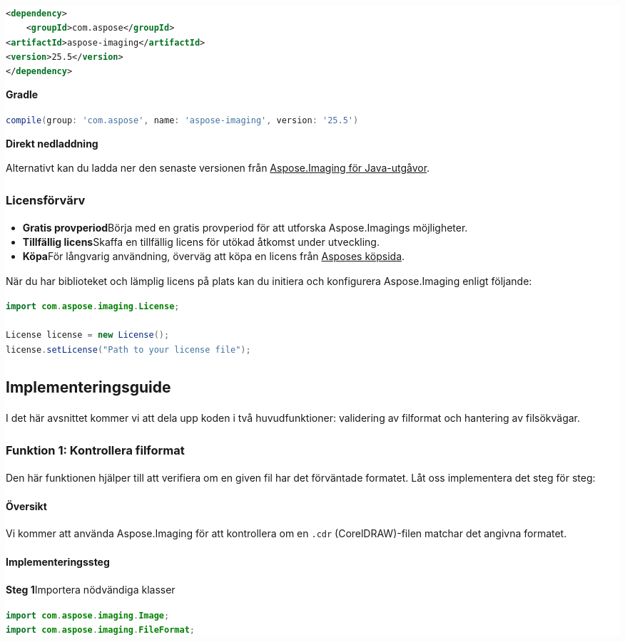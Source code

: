 ```xml
<dependency>
    <groupId>com.aspose</groupId>
<artifactId>aspose-imaging</artifactId>
<version>25.5</version>
</dependency>
```

**Gradle**

```gradle
compile(group: 'com.aspose', name: 'aspose-imaging', version: '25.5')
```

**Direkt nedladdning**

Alternativt kan du ladda ner den senaste versionen från [Aspose.Imaging för Java-utgåvor](https://releases.aspose.com/imaging/java/).

### Licensförvärv

- **Gratis provperiod**Börja med en gratis provperiod för att utforska Aspose.Imagings möjligheter.
- **Tillfällig licens**Skaffa en tillfällig licens för utökad åtkomst under utveckling.
- **Köpa**För långvarig användning, överväg att köpa en licens från [Asposes köpsida](https://purchase.aspose.com/buy).

När du har biblioteket och lämplig licens på plats kan du initiera och konfigurera Aspose.Imaging enligt följande:

```java
import com.aspose.imaging.License;

License license = new License();
license.setLicense("Path to your license file");
```

## Implementeringsguide

I det här avsnittet kommer vi att dela upp koden i två huvudfunktioner: validering av filformat och hantering av filsökvägar.

### Funktion 1: Kontrollera filformat

Den här funktionen hjälper till att verifiera om en given fil har det förväntade formatet. Låt oss implementera det steg för steg:

#### Översikt

Vi kommer att använda Aspose.Imaging för att kontrollera om en `.cdr` (CorelDRAW)-filen matchar det angivna formatet.

#### Implementeringssteg

**Steg 1**Importera nödvändiga klasser

```java
import com.aspose.imaging.Image;
import com.aspose.imaging.FileFormat;
```
